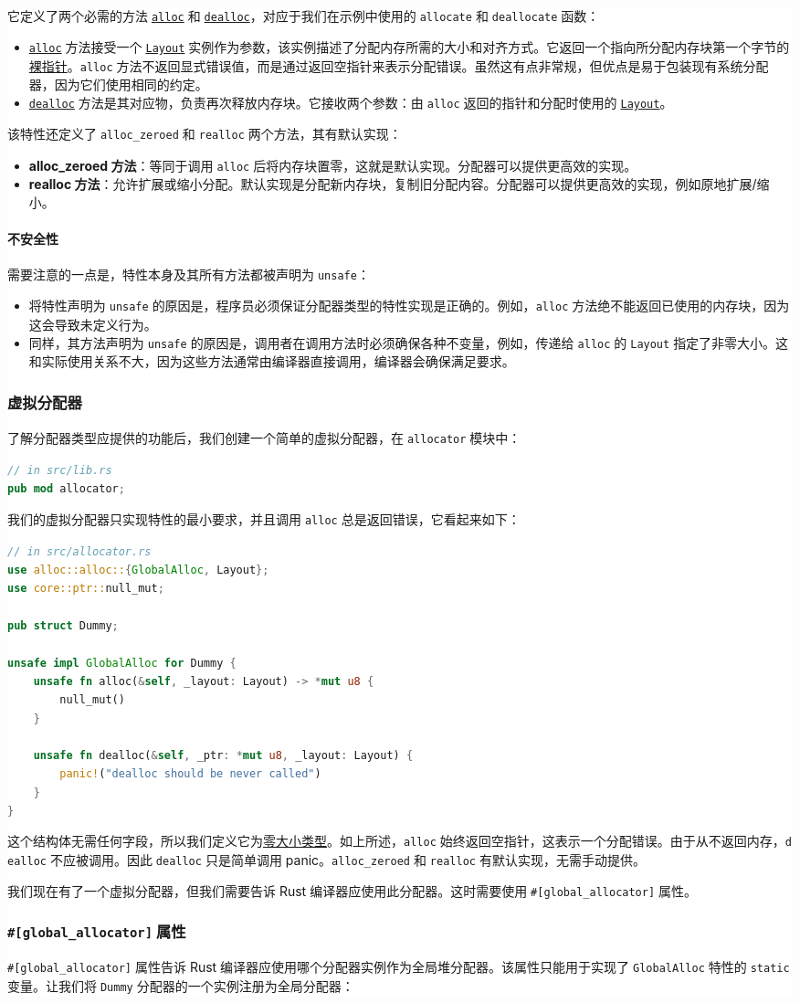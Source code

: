 它定义了两个必需的方法 [`alloc`] 和 [`dealloc`]，对应于我们在示例中使用的 `allocate` 和 `deallocate` 函数：
- [`alloc`] 方法接受一个 [`Layout`] 实例作为参数，该实例描述了分配内存所需的大小和对齐方式。它返回一个指向所分配内存块第一个字节的[裸指针][raw pointer]。`alloc` 方法不返回显式错误值，而是通过返回空指针来表示分配错误。虽然这有点非常规，但优点是易于包装现有系统分配器，因为它们使用相同的约定。
- [`dealloc`] 方法是其对应物，负责再次释放内存块。它接收两个参数：由 `alloc` 返回的指针和分配时使用的 [`Layout`]。

[`alloc`]: https://doc.rust-lang.org/alloc/alloc/trait.GlobalAlloc.html#tymethod.alloc
[`dealloc`]: https://doc.rust-lang.org/alloc/alloc/trait.GlobalAlloc.html#tymethod.dealloc
[`Layout`]: https://doc.rust-lang.org/alloc/alloc/struct.Layout.html

该特性还定义了 `alloc_zeroed` 和 `realloc` 两个方法，其有默认实现：

- **alloc_zeroed 方法**：等同于调用 `alloc` 后将内存块置零，这就是默认实现。分配器可以提供更高效的实现。
- **realloc 方法**：允许扩展或缩小分配。默认实现是分配新内存块，复制旧分配内容。分配器可以提供更高效的实现，例如原地扩展/缩小。

#### 不安全性

需要注意的一点是，特性本身及其所有方法都被声明为 `unsafe`：

- 将特性声明为 `unsafe` 的原因是，程序员必须保证分配器类型的特性实现是正确的。例如，`alloc` 方法绝不能返回已使用的内存块，因为这会导致未定义行为。
- 同样，其方法声明为 `unsafe` 的原因是，调用者在调用方法时必须确保各种不变量，例如，传递给 `alloc` 的 `Layout` 指定了非零大小。这和实际使用关系不大，因为这些方法通常由编译器直接调用，编译器会确保满足要求。

### 虚拟分配器

了解分配器类型应提供的功能后，我们创建一个简单的虚拟分配器，在 `allocator` 模块中：

```rust
// in src/lib.rs
pub mod allocator;
```

我们的虚拟分配器只实现特性的最小要求，并且调用 `alloc` 总是返回错误，它看起来如下：

```rust
// in src/allocator.rs
use alloc::alloc::{GlobalAlloc, Layout};
use core::ptr::null_mut;

pub struct Dummy;

unsafe impl GlobalAlloc for Dummy {
    unsafe fn alloc(&self, _layout: Layout) -> *mut u8 {
        null_mut()
    }

    unsafe fn dealloc(&self, _ptr: *mut u8, _layout: Layout) {
        panic!("dealloc should be never called")
    }
}
```

这个结构体无需任何字段，所以我们定义它为[零大小类型][zero-sized type]。如上所述，`alloc` 始终返回空指针，这表示一个分配错误。由于从不返回内存，`dealloc` 不应被调用。因此 `dealloc` 只是简单调用 panic。`alloc_zeroed` 和 `realloc` 有默认实现，无需手动提供。

[zero-sized type]: https://doc.rust-lang.org/nomicon/exotic-sizes.html#zero-sized-types-zsts

我们现在有了一个虚拟分配器，但我们需要告诉 Rust 编译器应使用此分配器。这时需要使用 `#[global_allocator]` 属性。

### `#[global_allocator]` 属性

`#[global_allocator]` 属性告诉 Rust 编译器应使用哪个分配器实例作为全局堆分配器。该属性只能用于实现了 `GlobalAlloc` 特性的 `static` 变量。让我们将 `Dummy` 分配器的一个实例注册为全局分配器：


[GitHub]: https://github.com/phil-opp/blog_os
[at the bottom]: #comments
[post branch]: https://github.com/phil-opp/blog_os/tree/post-10
[调用栈]: https://en.wikipedia.org/wiki/Call_stack
[栈数据结构]: https://en.wikipedia.org/wiki/Stack_(abstract_data_type)
[`Writer`]: @/edition-2/posts/03-vga-text-buffer/index.md#a-global-interface
[异常处理程序]: @/edition-2/posts/05-cpu-exceptions/index.md#implementation
[data race]: https://doc.rust-lang.org/nomicon/races.html
[`Mutex`]: https://docs.rs/spin/0.5.2/spin/struct.Mutex.html
[vga mutex]: @/edition-2/posts/03-vga-text-buffer/index.md#spinlocks
[unsized rvalues]: https://github.com/rust-lang/rust/issues/48055
[raw pointer]: https://doc.rust-lang.org/book/ch19-01-unsafe-rust.html#dereferencing-a-raw-pointer
[`ptr::write`]: https://doc.rust-lang.org/core/ptr/fn.write.html
[`offset`]: https://doc.rust-lang.org/std/primitive.pointer.html#method.offset
[linux vulnerability]: https://securityboulevard.com/2019/02/linux-use-after-free-vulnerability-found-in-linux-2-6-through-4-20-11/
[_ownership_]: https://doc.rust-lang.org/book/ch04-01-what-is-ownership.html
[**`Box`**]: https://doc.rust-lang.org/std/boxed/index.html
[`Box::new`]: https://doc.rust-lang.org/alloc/boxed/struct.Box.html#method.new
[`Drop` trait]: https://doc.rust-lang.org/book/ch15-03-drop.html
[_resource acquisition is initialization_]: https://en.wikipedia.org/wiki/Resource_acquisition_is_initialization
[`std::unique_ptr`]: https://en.cppreference.com/w/cpp/memory/unique_ptr
[lifetime]: https://doc.rust-lang.org/book/ch10-03-lifetime-syntax.html
[playground-2]: https://play.rust-lang.org/?version=stable&mode=debug&edition=2024&gist=28180d8de7b62c6b4a681a7b1f745a48
[_memory safety_]: https://en.wikipedia.org/wiki/Memory_safety
[_thread safety_]: https://en.wikipedia.org/wiki/Thread_safety
[**`Rc`**]: https://doc.rust-lang.org/alloc/rc/index.html
[**`Vec`**]: https://doc.rust-lang.org/alloc/vec/index.html
[**`String`**]: https://doc.rust-lang.org/alloc/string/index.html
[collection types]: https://doc.rust-lang.org/alloc/collections/index.html
[`core`]: https://doc.rust-lang.org/core/
[`GlobalAlloc`]: https://doc.rust-lang.org/alloc/alloc/trait.GlobalAlloc.html
[`Box`]: https://doc.rust-lang.org/alloc/boxed/struct.Box.html
[_"Introduction To Paging"_]: @/edition-2/posts/08-paging-introduction/index.md
[`Mapper` API]: @/edition-2/posts/09-paging-implementation/index.md#using-offsetpagetable
[_"Paging Implementation"_]: @/edition-2/posts/09-paging-implementation/index.md
[`FrameAllocator`]: https://docs.rs/x86_64/0.14.2/x86_64/structures/paging/trait.FrameAllocator.html
[`Size4KiB`]: https://docs.rs/x86_64/0.14.2/x86_64/structures/paging/page/enum.Size4KiB.html
[`Result`]: https://doc.rust-lang.org/core/result/enum.Result.html
[`MapToError`]: https://docs.rs/x86_64/0.14.2/x86_64/structures/paging/mapper/enum.MapToError.html
[`Mapper::map_to`]: https://docs.rs/x86_64/0.14.2/x86_64/structures/paging/mapper/trait.Mapper.html#method.map_to
[`VirtAddr`]: https://docs.rs/x86_64/0.14.2/x86_64/addr/struct.VirtAddr.html
[`Page`]: https://docs.rs/x86_64/0.14.2/x86_64/structures/paging/page/struct.Page.html
[`containing_address`]: https://docs.rs/x86_64/0.14.2/x86_64/structures/paging/page/struct.Page.html#method.containing_address
[`Page::range_inclusive`]: https://docs.rs/x86_64/0.14.2/x86_64/structures/paging/page/struct.Page.html#method.range_inclusive
[`FrameAllocator::allocate_frame`]: https://docs.rs/x86_64/0.14.2/x86_64/structures/paging/trait.FrameAllocator.html#tymethod.allocate_frame
[`None`]: https://doc.rust-lang.org/core/option/enum.Option.html#variant.None
[`MapToError::FrameAllocationFailed`]: https://docs.rs/x86_64/0.14.2/x86_64/structures/paging/mapper/enum.MapToError.html#variant.FrameAllocationFailed
[`Option::ok_or`]: https://doc.rust-lang.org/core/option/enum.Option.html#method.ok_or
[question mark operator]: https://doc.rust-lang.org/book/ch09-02-recoverable-errors-with-result.html
[`MapperFlush`]: https://docs.rs/x86_64/0.14.2/x86_64/structures/paging/mapper/struct.MapperFlush.html
[_translation lookaside buffer_]: @/edition-2/posts/08-paging-introduction/index.md#the-translation-lookaside-buffer
[`flush`]: https://docs.rs/x86_64/0.14.2/x86_64/structures/paging/mapper/struct.MapperFlush.html#method.flush
[`Result::expect`]: https://doc.rust-lang.org/core/result/enum.Result.html#method.expect
[`spinning_top::Spinlock`]: https://docs.rs/spinning_top/0.1.0/spinning_top/type.Spinlock.html
[`empty`]: https://docs.rs/linked_list_allocator/0.9.0/linked_list_allocator/struct.LockedHeap.html#method.empty
[`lock`]: https://docs.rs/lock_api/0.3.3/lock_api/struct.Mutex.html#method.lock
[`Heap`]: https://docs.rs/linked_list_allocator/0.9.0/linked_list_allocator/struct.Heap.html
[`init`]: https://docs.rs/linked_list_allocator/0.9.0/linked_list_allocator/struct.Heap.html#method.init
[`Vec`]: https://doc.rust-lang.org/alloc/vec/
[`Rc`]: https://doc.rust-lang.org/alloc/rc/
[`{:p}` formatting specifier]: https://doc.rust-lang.org/core/fmt/trait.Pointer.html
[`Rc::strong_count`]: https://doc.rust-lang.org/alloc/rc/struct.Rc.html#method.strong_count
[`core::mem::drop`]: https://doc.rust-lang.org/core/mem/fn.drop.html
[`arc`]: https://doc.rust-lang.org/alloc/sync/struct.Arc.html
[`string`]: https://doc.rust-lang.org/alloc/string/struct.String.html
[`format!`]: https://doc.rust-lang.org/alloc/macro.format.html
[`linkedlist`]: https://doc.rust-lang.org/alloc/collections/linked_list/struct.LinkedList.htmlLinkedList.html\)
[`vecdeque`]: https://doc.rust-lang.org/alloc/collections/vec_deque/struct.VecDeque.html
[`binaryheap`]: https://doc.rust-lang.org/alloc/collections/binary_heap/struct.BinaryHeap.htmlBinaryHeap.html\)
[`btreemap`]: https://doc.rust-lang.org/alloc/collections/btree_map/struct.BTreeMap.html
[`btreeset`]: https://doc.rust-lang.org/alloc/collections/btree_set/struct.BTreeSet.html
[_Testing_]: @/edition-2/posts/04-testing/index.md
[n-th partial sum]: https://en.wikipedia.org/wiki/1_%2B_2_%2B_3_%2B_4_%2B_%E2%8B%AF#Partial_sums